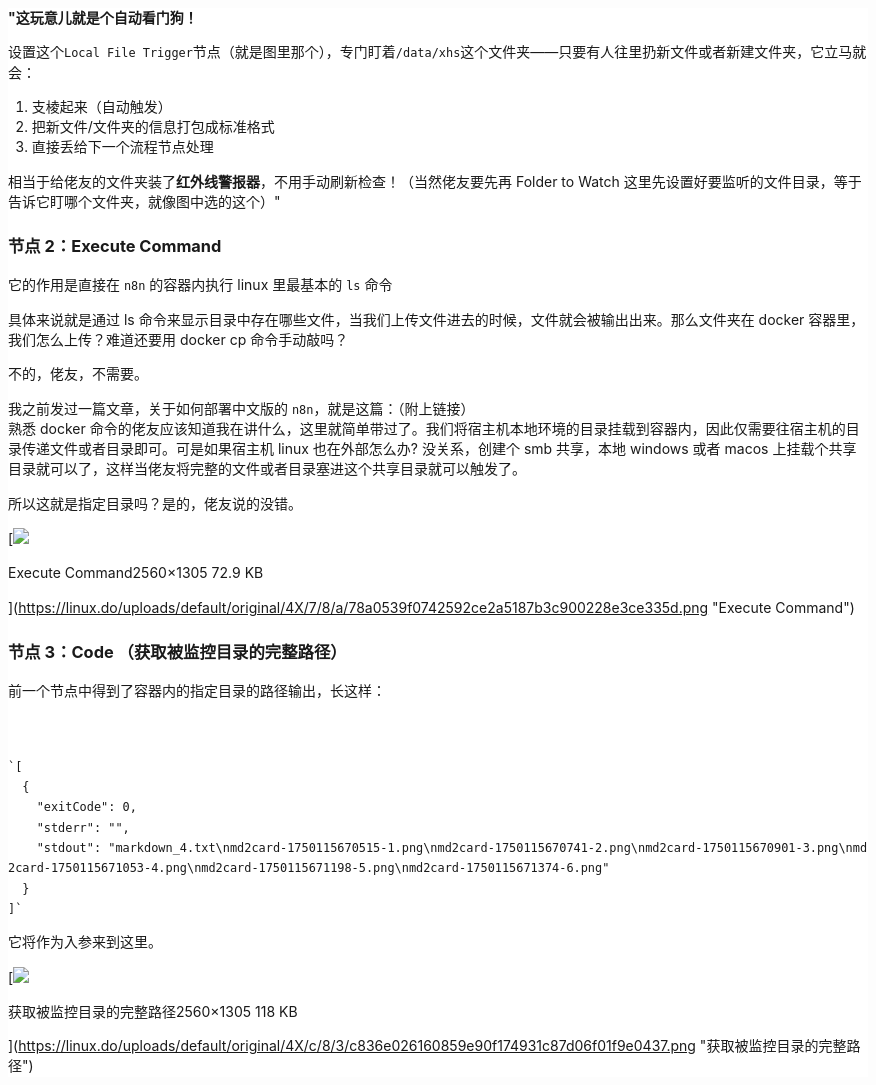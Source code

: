 **"这玩意儿就是个自动看门狗！​**​

设置这个`Local File Trigger`节点（就是图里那个），专门盯着`/data/xhs`这个文件夹——只要有人往里扔新文件或者新建文件夹，它立马就会：

1.  支棱起来（自动触发）
2.  把新文件/文件夹的信息打包成标准格式
3.  直接丢给下一个流程节点处理

相当于给佬友的文件夹装了**红外线警报器**，不用手动刷新检查！（当然佬友要先再 Folder to Watch 这里先设置好要监听的文件目录，等于告诉它盯哪个文件夹，就像图中选的这个）"

### [](#p-6800666-h-2execute-command-3)节点 2：Execute Command

它的作用是直接在 `n8n` 的容器内执行 linux 里最基本的 `ls` 命令

具体来说就是通过 ls 命令来显示目录中存在哪些文件，当我们上传文件进去的时候，文件就会被输出出来。那么文件夹在 docker 容器里，我们怎么上传？难道还要用 docker cp 命令手动敲吗？

不的，佬友，不需要。

我之前发过一篇文章，关于如何部署中文版的 `n8n`，就是这篇：（附上链接）  
熟悉 docker 命令的佬友应该知道我在讲什么，这里就简单带过了。我们将宿主机本地环境的目录挂载到容器内，因此仅需要往宿主机的目录传递文件或者目录即可。可是如果宿主机 linux 也在外部怎么办? 没关系，创建个 smb 共享，本地 windows 或者 macos 上挂载个共享目录就可以了，这样当佬友将完整的文件或者目录塞进这个共享目录就可以触发了。

所以这就是指定目录吗？是的，佬友说的没错。  

[![](https://linux.do/uploads/default/optimized/4X/7/8/a/78a0539f0742592ce2a5187b3c900228e3ce335d_2_690x351.png)

Execute Command2560×1305 72.9 KB

](https://linux.do/uploads/default/original/4X/7/8/a/78a0539f0742592ce2a5187b3c900228e3ce335d.png "Execute Command")

### [](#p-6800666-h-3code-4)节点 3：Code （获取被监控目录的完整路径）

前一个节点中得到了容器内的指定目录的路径输出，长这样：

```


`[
  {
    "exitCode": 0,
    "stderr": "",
    "stdout": "markdown_4.txt\nmd2card-1750115670515-1.png\nmd2card-1750115670741-2.png\nmd2card-1750115670901-3.png\nmd2card-1750115671053-4.png\nmd2card-1750115671198-5.png\nmd2card-1750115671374-6.png"
  }
]` 
```

它将作为入参来到这里。  

[![](https://linux.do/uploads/default/optimized/4X/c/8/3/c836e026160859e90f174931c87d06f01f9e0437_2_690x351.png)

获取被监控目录的完整路径2560×1305 118 KB

](https://linux.do/uploads/default/original/4X/c/8/3/c836e026160859e90f174931c87d06f01f9e0437.png "获取被监控目录的完整路径")
